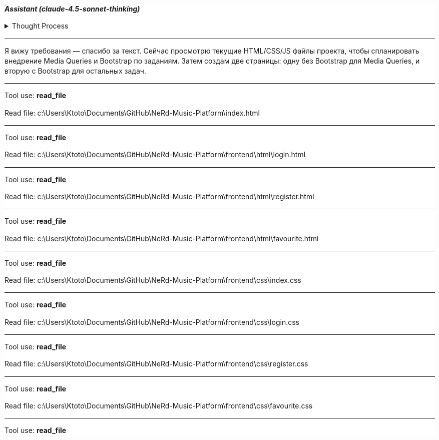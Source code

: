 
_**Assistant (claude-4.5-sonnet-thinking)**_

<think><details><summary>Thought Process</summary></details></think>

---

Я вижу требования — спасибо за текст. Сейчас просмотрю текущие HTML/CSS/JS файлы проекта, чтобы спланировать внедрение Media Queries и Bootstrap по заданиям. Затем создам две страницы: одну без Bootstrap для Media Queries, и вторую с Bootstrap для остальных задач.

---

Tool use: **read_file**

Read file: c:\Users\Ktoto\Documents\GitHub\NeRd-Music-Platform\index.html

---

Tool use: **read_file**

Read file: c:\Users\Ktoto\Documents\GitHub\NeRd-Music-Platform\frontend\html\login.html

---

Tool use: **read_file**

Read file: c:\Users\Ktoto\Documents\GitHub\NeRd-Music-Platform\frontend\html\register.html

---

Tool use: **read_file**

Read file: c:\Users\Ktoto\Documents\GitHub\NeRd-Music-Platform\frontend\html\favourite.html

---

Tool use: **read_file**

Read file: c:\Users\Ktoto\Documents\GitHub\NeRd-Music-Platform\frontend\css\index.css

---

Tool use: **read_file**

Read file: c:\Users\Ktoto\Documents\GitHub\NeRd-Music-Platform\frontend\css\login.css

---

Tool use: **read_file**

Read file: c:\Users\Ktoto\Documents\GitHub\NeRd-Music-Platform\frontend\css\register.css

---

Tool use: **read_file**

Read file: c:\Users\Ktoto\Documents\GitHub\NeRd-Music-Platform\frontend\css\favourite.css

---

Tool use: **read_file**
